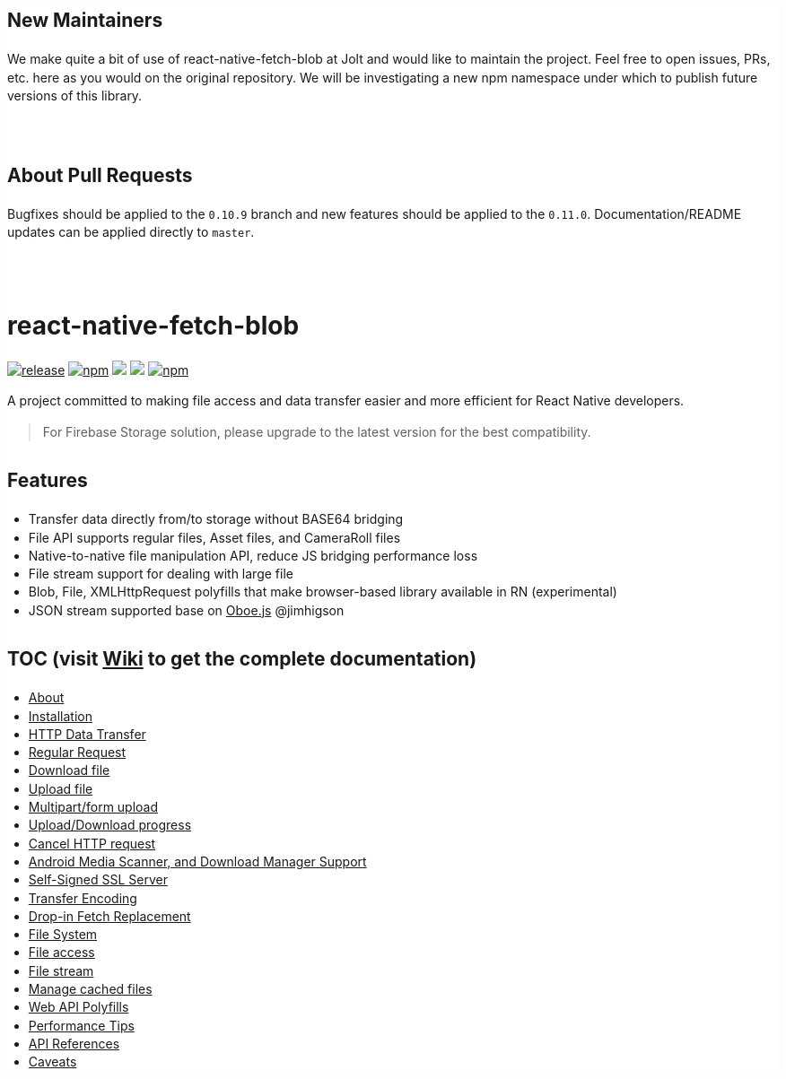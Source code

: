 ## New Maintainers

We make quite a bit of use of react-native-fetch-blob at Jolt and would like to maintain the project.  Feel free to open issues, PRs, etc. here as you would on the original repository.  We will be investigating a new npm namespace under which to publish future versions of this library.

<br>

## About Pull Requests

Bugfixes should be applied to the `0.10.9` branch and new features should be applied to the `0.11.0`. Documentation/README updates can be applied directly to `master`.

<br>

# react-native-fetch-blob
[![release](https://img.shields.io/github/release/wkh237/react-native-fetch-blob.svg?style=flat-square)](https://github.com/wkh237/react-native-fetch-blob/releases) [![npm](https://img.shields.io/npm/v/react-native-fetch-blob.svg?style=flat-square)](https://www.npmjs.com/package/react-native-fetch-blob) ![](https://img.shields.io/badge/PR-Welcome-brightgreen.svg?style=flat-square) [![](https://img.shields.io/badge/Wiki-Public-brightgreen.svg?style=flat-square)](https://github.com/wkh237/react-native-fetch-blob/wiki) [![npm](https://img.shields.io/npm/l/react-native-fetch-blob.svg?maxAge=2592000&style=flat-square)]()


A project committed to making file access and data transfer easier and more efficient for React Native developers.
> For Firebase Storage solution, please upgrade to the latest version for the best compatibility.

## Features
- Transfer data directly from/to storage without BASE64 bridging
- File API supports regular files, Asset files, and CameraRoll files
- Native-to-native file manipulation API, reduce JS bridging performance loss
- File stream support for dealing with large file
- Blob, File, XMLHttpRequest polyfills that make browser-based library available in RN (experimental)
- JSON stream supported base on [Oboe.js](https://github.com/jimhigson/oboe.js/) @jimhigson

## TOC (visit [Wiki](https://github.com/wkh237/react-native-fetch-blob/wiki) to get the complete documentation)
* [About](#user-content-about)
* [Installation](#user-content-installation)
* [HTTP Data Transfer](#user-content-http-data-transfer)
 * [Regular Request](#user-content-regular-request)
 * [Download file](#download-example-fetch-files-that-need-authorization-token)
 * [Upload file](#user-content-upload-example--dropbox-files-upload-api)
 * [Multipart/form upload](#multipartform-data-example-post-form-data-with-file-and-data)
 * [Upload/Download progress](#user-content-uploaddownload-progress)
 * [Cancel HTTP request](#user-content-cancel-request)
 * [Android Media Scanner, and Download Manager Support](#user-content-android-media-scanner-and-download-manager-support)
 * [Self-Signed SSL Server](#user-content-self-signed-ssl-server)
 * [Transfer Encoding](#user-content-transfer-encoding)
 * [Drop-in Fetch Replacement](#user-content-drop-in-fetch-replacement)
* [File System](#user-content-file-system)
 * [File access](#user-content-file-access)
 * [File stream](#user-content-file-stream)
 * [Manage cached files](#user-content-cache-file-management)
* [Web API Polyfills](#user-content-web-api-polyfills)
* [Performance Tips](#user-content-performance-tips)
* [API References](https://github.com/wkh237/react-native-fetch-blob/wiki/Fetch-API)
* [Caveats](#user-content-caveats)